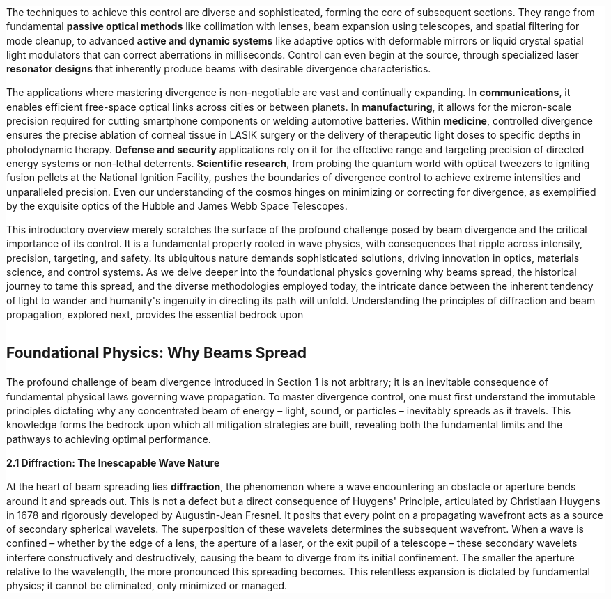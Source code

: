 The techniques to achieve this control are diverse and sophisticated, forming the core of subsequent sections. They range from fundamental **passive optical methods** like collimation with lenses, beam expansion using telescopes, and spatial filtering for mode cleanup, to advanced **active and dynamic systems** like adaptive optics with deformable mirrors or liquid crystal spatial light modulators that can correct aberrations in milliseconds. Control can even begin at the source, through specialized laser **resonator designs** that inherently produce beams with desirable divergence characteristics.

The applications where mastering divergence is non-negotiable are vast and continually expanding. In **communications**, it enables efficient free-space optical links across cities or between planets. In **manufacturing**, it allows for the micron-scale precision required for cutting smartphone components or welding automotive batteries. Within **medicine**, controlled divergence ensures the precise ablation of corneal tissue in LASIK surgery or the delivery of therapeutic light doses to specific depths in photodynamic therapy. **Defense and security** applications rely on it for the effective range and targeting precision of directed energy systems or non-lethal deterrents. **Scientific research**, from probing the quantum world with optical tweezers to igniting fusion pellets at the National Ignition Facility, pushes the boundaries of divergence control to achieve extreme intensities and unparalleled precision. Even our understanding of the cosmos hinges on minimizing or correcting for divergence, as exemplified by the exquisite optics of the Hubble and James Webb Space Telescopes.

This introductory overview merely scratches the surface of the profound challenge posed by beam divergence and the critical importance of its control. It is a fundamental property rooted in wave physics, with consequences that ripple across intensity, precision, targeting, and safety. Its ubiquitous nature demands sophisticated solutions, driving innovation in optics, materials science, and control systems. As we delve deeper into the foundational physics governing why beams spread, the historical journey to tame this spread, and the diverse methodologies employed today, the intricate dance between the inherent tendency of light to wander and humanity's ingenuity in directing its path will unfold. Understanding the principles of diffraction and beam propagation, explored next, provides the essential bedrock upon

## Foundational Physics: Why Beams Spread

The profound challenge of beam divergence introduced in Section 1 is not arbitrary; it is an inevitable consequence of fundamental physical laws governing wave propagation. To master divergence control, one must first understand the immutable principles dictating why any concentrated beam of energy – light, sound, or particles – inevitably spreads as it travels. This knowledge forms the bedrock upon which all mitigation strategies are built, revealing both the fundamental limits and the pathways to achieving optimal performance.

**2.1 Diffraction: The Inescapable Wave Nature**

At the heart of beam spreading lies **diffraction**, the phenomenon where a wave encountering an obstacle or aperture bends around it and spreads out. This is not a defect but a direct consequence of Huygens' Principle, articulated by Christiaan Huygens in 1678 and rigorously developed by Augustin-Jean Fresnel. It posits that every point on a propagating wavefront acts as a source of secondary spherical wavelets. The superposition of these wavelets determines the subsequent wavefront. When a wave is confined – whether by the edge of a lens, the aperture of a laser, or the exit pupil of a telescope – these secondary wavelets interfere constructively and destructively, causing the beam to diverge from its initial confinement. The smaller the aperture relative to the wavelength, the more pronounced this spreading becomes. This relentless expansion is dictated by fundamental physics; it cannot be eliminated, only minimized or managed.

